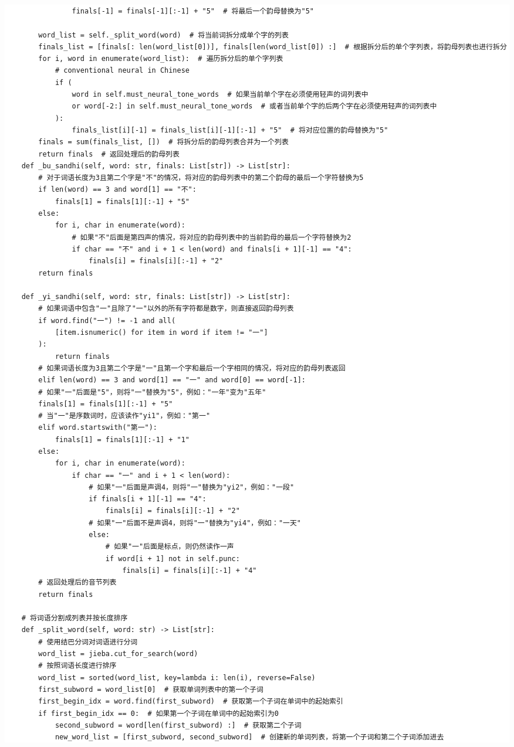 ```
                finals[-1] = finals[-1][:-1] + "5"  # 将最后一个韵母替换为"5"

        word_list = self._split_word(word)  # 将当前词拆分成单个字的列表
        finals_list = [finals[: len(word_list[0])], finals[len(word_list[0]) :]  # 根据拆分后的单个字列表，将韵母列表也进行拆分
        for i, word in enumerate(word_list):  # 遍历拆分后的单个字列表
            # conventional neural in Chinese
            if (
                word in self.must_neural_tone_words  # 如果当前单个字在必须使用轻声的词列表中
                or word[-2:] in self.must_neural_tone_words  # 或者当前单个字的后两个字在必须使用轻声的词列表中
            ):
                finals_list[i][-1] = finals_list[i][-1][:-1] + "5"  # 将对应位置的韵母替换为"5"
        finals = sum(finals_list, [])  # 将拆分后的韵母列表合并为一个列表
        return finals  # 返回处理后的韵母列表
    def _bu_sandhi(self, word: str, finals: List[str]) -> List[str]:
        # 对于词语长度为3且第二个字是"不"的情况，将对应的韵母列表中的第二个韵母的最后一个字符替换为5
        if len(word) == 3 and word[1] == "不":
            finals[1] = finals[1][:-1] + "5"
        else:
            for i, char in enumerate(word):
                # 如果"不"后面是第四声的情况，将对应的韵母列表中的当前韵母的最后一个字符替换为2
                if char == "不" and i + 1 < len(word) and finals[i + 1][-1] == "4":
                    finals[i] = finals[i][:-1] + "2"
        return finals

    def _yi_sandhi(self, word: str, finals: List[str]) -> List[str]:
        # 如果词语中包含"一"且除了"一"以外的所有字符都是数字，则直接返回韵母列表
        if word.find("一") != -1 and all(
            [item.isnumeric() for item in word if item != "一"]
        ):
            return finals
        # 如果词语长度为3且第二个字是"一"且第一个字和最后一个字相同的情况，将对应的韵母列表返回
        elif len(word) == 3 and word[1] == "一" and word[0] == word[-1]:
        # 如果"一"后面是"5"，则将"一"替换为"5"，例如："一年"变为"五年"
        finals[1] = finals[1][:-1] + "5"
        # 当"一"是序数词时，应该读作"yi1"，例如："第一"
        elif word.startswith("第一"):
            finals[1] = finals[1][:-1] + "1"
        else:
            for i, char in enumerate(word):
                if char == "一" and i + 1 < len(word):
                    # 如果"一"后面是声调4，则将"一"替换为"yi2"，例如："一段"
                    if finals[i + 1][-1] == "4":
                        finals[i] = finals[i][:-1] + "2"
                    # 如果"一"后面不是声调4，则将"一"替换为"yi4"，例如："一天"
                    else:
                        # 如果"一"后面是标点，则仍然读作一声
                        if word[i + 1] not in self.punc:
                            finals[i] = finals[i][:-1] + "4"
        # 返回处理后的音节列表
        return finals

    # 将词语分割成列表并按长度排序
    def _split_word(self, word: str) -> List[str]:
        # 使用结巴分词对词语进行分词
        word_list = jieba.cut_for_search(word)
        # 按照词语长度进行排序
        word_list = sorted(word_list, key=lambda i: len(i), reverse=False)
        first_subword = word_list[0]  # 获取单词列表中的第一个子词
        first_begin_idx = word.find(first_subword)  # 获取第一个子词在单词中的起始索引
        if first_begin_idx == 0:  # 如果第一个子词在单词中的起始索引为0
            second_subword = word[len(first_subword) :]  # 获取第二个子词
            new_word_list = [first_subword, second_subword]  # 创建新的单词列表，将第一个子词和第二个子词添加进去
```